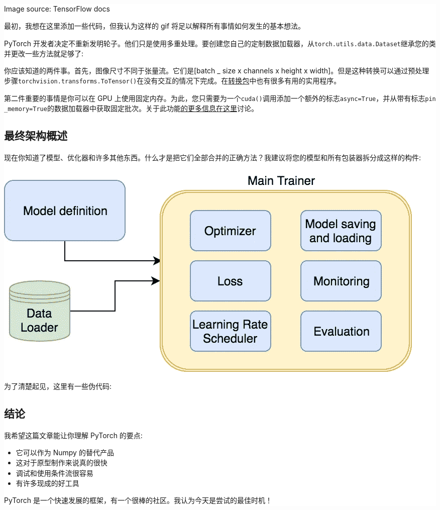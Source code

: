 Image source: TensorFlow docs

最初，我想在这里添加一些代码，但我认为这样的 gif 将足以解释所有事情如何发生的基本想法。

PyTorch 开发者决定不重新发明轮子。他们只是使用多重处理。要创建您自己的定制数据加载器，从`torch.utils.data.Dataset`继承您的类并更改一些方法就足够了:

你应该知道的两件事。首先，图像尺寸不同于张量流。它们是[batch _ size x channels x height x width]。但是这种转换可以通过预处理步骤`torchvision.transforms.ToTensor()`在没有交互的情况下完成。在[转换包](http://pytorch.org/docs/master/torchvision/transforms.html)中也有很多有用的实用程序。

第二件重要的事情是你可以在 GPU 上使用固定内存。为此，您只需要为一个`cuda()`调用添加一个额外的标志`async=True`，并从带有标志`pin_memory=True`的数据加载器中获取固定批次。关于此功能[的更多信息在这里](http://pytorch.org/docs/master/notes/cuda.html#use-pinned-memory-buffers)讨论。

## 最终架构概述

现在你知道了模型、优化器和许多其他东西。什么才是把它们全部合并的正确方法？我建议将您的模型和所有包装器拆分成这样的构件:

![](img/a3201e0e69322088ee0e554792fd81dc.png)

为了清楚起见，这里有一些伪代码:

## 结论

我希望这篇文章能让你理解 PyTorch 的要点:

*   它可以作为 Numpy 的替代产品
*   这对于原型制作来说真的很快
*   调试和使用条件流很容易
*   有许多现成的好工具

PyTorch 是一个快速发展的框架，有一个很棒的社区。我认为今天是尝试的最佳时机！